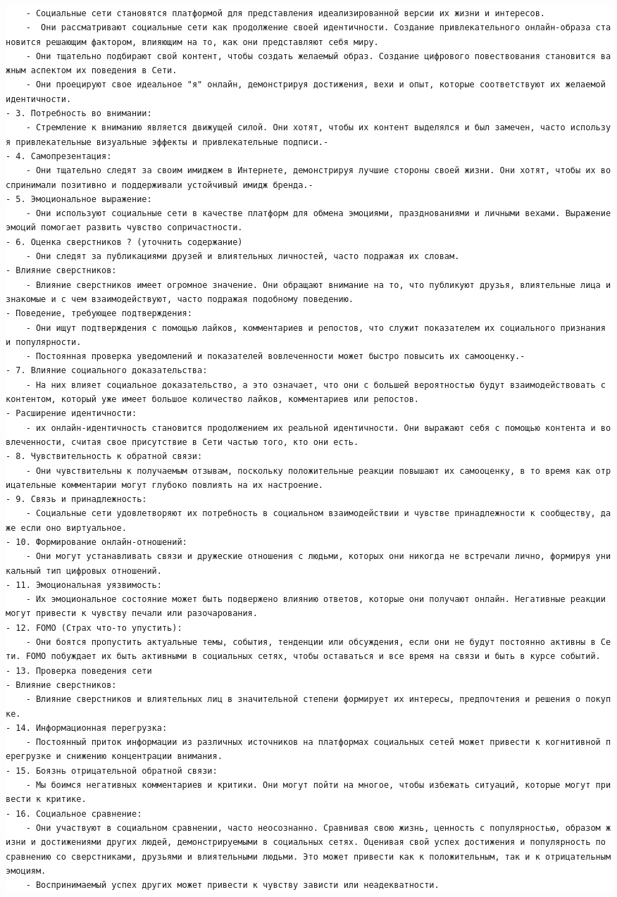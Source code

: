 		- Социальные сети становятся платформой для представления идеализированной версии их жизни и интересов.
		-  Они рассматривают социальные сети как продолжение своей идентичности. Создание привлекательного онлайн-образа становится решающим фактором, влияющим на то, как они представляют себя миру.
		- Они тщательно подбирают свой контент, чтобы создать желаемый образ. Создание цифрового повествования становится важным аспектом их поведения в Сети.
		- Они проецируют свое идеальное "я" онлайн, демонстрируя достижения, вехи и опыт, которые соответствуют их желаемой идентичности.
	- 3. Потребность во внимании: 
		- Стремление к вниманию является движущей силой. Они хотят, чтобы их контент выделялся и был замечен, часто используя привлекательные визуальные эффекты и привлекательные подписи.- 
	- 4. Самопрезентация: 
		- Они тщательно следят за своим имиджем в Интернете, демонстрируя лучшие стороны своей жизни. Они хотят, чтобы их воспринимали позитивно и поддерживали устойчивый имидж бренда.- 
	- 5. Эмоциональное выражение: 
		- Они используют социальные сети в качестве платформ для обмена эмоциями, празднованиями и личными вехами. Выражение эмоций помогает развить чувство сопричастности.
	- 6. Оценка сверстников ? (уточнить содержание)
		- Они следят за публикациями друзей и влиятельных личностей, часто подражая их словам.
	- Влияние сверстников: 
		- Влияние сверстников имеет огромное значение. Они обращают внимание на то, что публикуют друзья, влиятельные лица и знакомые и с чем взаимодействуют, часто подражая подобному поведению.
	- Поведение, требующее подтверждения:
		- Они ищут подтверждения с помощью лайков, комментариев и репостов, что служит показателем их социального признания и популярности.
		- Постоянная проверка уведомлений и показателей вовлеченности может быстро повысить их самооценку.- 
	- 7. Влияние социального доказательства:
		- На них влияет социальное доказательство, а это означает, что они с большей вероятностью будут взаимодействовать с контентом, который уже имеет большое количество лайков, комментариев или репостов.
	- Расширение идентичности: 
		- их онлайн-идентичность становится продолжением их реальной идентичности. Они выражают себя с помощью контента и вовлеченности, считая свое присутствие в Сети частью того, кто они есть.
	- 8. Чувствительность к обратной связи:
		- Они чувствительны к получаемым отзывам, поскольку положительные реакции повышают их самооценку, в то время как отрицательные комментарии могут глубоко повлиять на их настроение.
	- 9. Связь и принадлежность:
		- Социальные сети удовлетворяют их потребность в социальном взаимодействии и чувстве принадлежности к сообществу, даже если оно виртуальное.
	- 10. Формирование онлайн-отношений:
		- Они могут устанавливать связи и дружеские отношения с людьми, которых они никогда не встречали лично, формируя уникальный тип цифровых отношений.
	- 11. Эмоциональная уязвимость: 
		- Их эмоциональное состояние может быть подвержено влиянию ответов, которые они получают онлайн. Негативные реакции могут привести к чувству печали или разочарования.
	- 12. FOMO (Страх что-то упустить): 
		- Они боятся пропустить актуальные темы, события, тенденции или обсуждения, если они не будут постоянно активны в Сети. FOMO побуждает их быть активными в социальных сетях, чтобы оставаться и все время на связи и быть в курсе событий.
	- 13. Проверка поведения сети
	- Влияние сверстников: 
		- Влияние сверстников и влиятельных лиц в значительной степени формирует их интересы, предпочтения и решения о покупке.
	- 14. Информационная перегрузка:
		- Постоянный приток информации из различных источников на платформах социальных сетей может привести к когнитивной перегрузке и снижению концентрации внимания.
	- 15. Боязнь отрицательной обратной связи: 
		- Мы боимся негативных комментариев и критики. Они могут пойти на многое, чтобы избежать ситуаций, которые могут привести к критике.
	- 16. Социальное сравнение: 
		- Они участвуют в социальном сравнении, часто неосознанно. Сравнивая свою жизнь, ценность с популярностью, образом жизни и достижениями других людей, демонстрируемыми в социальных сетях. Оценивая свой успех достижения и популярность по сравнению со сверстниками, друзьями и влиятельными людьми. Это может привести как к положительным, так и к отрицательным эмоциям.
		- Воспринимаемый успех других может привести к чувству зависти или неадекватности.